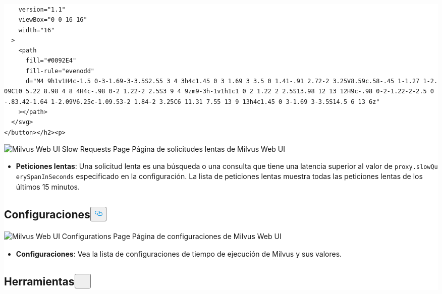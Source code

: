         version="1.1"
        viewBox="0 0 16 16"
        width="16"
      >
        <path
          fill="#0092E4"
          fill-rule="evenodd"
          d="M4 9h1v1H4c-1.5 0-3-1.69-3-3.5S2.55 3 4 3h4c1.45 0 3 1.69 3 3.5 0 1.41-.91 2.72-2 3.25V8.59c.58-.45 1-1.27 1-2.09C10 5.22 8.98 4 8 4H4c-.98 0-2 1.22-2 2.5S3 9 4 9zm9-3h-1v1h1c1 0 2 1.22 2 2.5S13.98 12 13 12H9c-.98 0-2-1.22-2-2.5 0-.83.42-1.64 1-2.09V6.25c-1.09.53-2 1.84-2 3.25C6 11.31 7.55 13 9 13h4c1.45 0 3-1.69 3-3.5S14.5 6 13 6z"
        ></path>
      </svg>
    </button></h2><p>
  
   <span class="img-wrapper"> <img translate="no" src="/docs/v2.6.x/assets/webui-slow-requests.png" alt="Milvus Web UI Slow Requests Page" class="doc-image" id="milvus-web-ui-slow-requests-page" />
   </span> <span class="img-wrapper"> <span>Página de solicitudes lentas de Milvus Web UI</span> </span></p>
<ul>
<li><strong>Peticiones lentas</strong>: Una solicitud lenta es una búsqueda o una consulta que tiene una latencia superior al valor de <code translate="no">proxy.slowQuerySpanInSeconds</code> especificado en la configuración. La lista de peticiones lentas muestra todas las peticiones lentas de los últimos 15 minutos.</li>
</ul>
<h2 id="Configurations" class="common-anchor-header">Configuraciones<button data-href="#Configurations" class="anchor-icon" translate="no">
      <svg translate="no"
        aria-hidden="true"
        focusable="false"
        height="20"
        version="1.1"
        viewBox="0 0 16 16"
        width="16"
      >
        <path
          fill="#0092E4"
          fill-rule="evenodd"
          d="M4 9h1v1H4c-1.5 0-3-1.69-3-3.5S2.55 3 4 3h4c1.45 0 3 1.69 3 3.5 0 1.41-.91 2.72-2 3.25V8.59c.58-.45 1-1.27 1-2.09C10 5.22 8.98 4 8 4H4c-.98 0-2 1.22-2 2.5S3 9 4 9zm9-3h-1v1h1c1 0 2 1.22 2 2.5S13.98 12 13 12H9c-.98 0-2-1.22-2-2.5 0-.83.42-1.64 1-2.09V6.25c-1.09.53-2 1.84-2 3.25C6 11.31 7.55 13 9 13h4c1.45 0 3-1.69 3-3.5S14.5 6 13 6z"
        ></path>
      </svg>
    </button></h2><p>
  
   <span class="img-wrapper"> <img translate="no" src="/docs/v2.6.x/assets/webui-configurations.png" alt="Milvus Web UI Configurations Page" class="doc-image" id="milvus-web-ui-configurations-page" />
   </span> <span class="img-wrapper"> <span>Página de configuraciones de Milvus Web UI</span> </span></p>
<ul>
<li><strong>Configuraciones</strong>: Vea la lista de configuraciones de tiempo de ejecución de Milvus y sus valores.</li>
</ul>
<h2 id="Tools" class="common-anchor-header">Herramientas<button data-href="#Tools" class="anchor-icon" translate="no">
      <svg translate="no"
        aria-hidden="true"
        focusable="false"
        height="20"
        version="1.1"
        viewBox="0 0 16 16"
        width="16"
      >
        <path